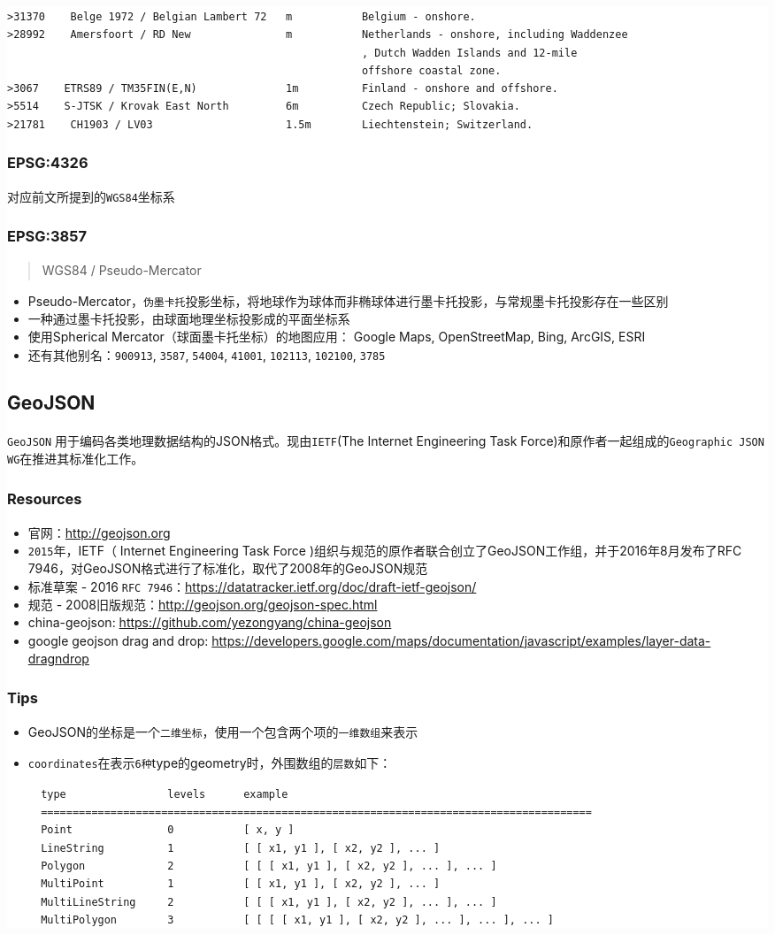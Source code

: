     >31370    Belge 1972 / Belgian Lambert 72   m           Belgium - onshore.    
    >28992    Amersfoort / RD New               m           Netherlands - onshore, including Waddenzee
                                                            , Dutch Wadden Islands and 12-mile 
                                                            offshore coastal zone.    
    >3067    ETRS89 / TM35FIN(E,N)              1m          Finland - onshore and offshore.
    >5514    S-JTSK / Krovak East North         6m          Czech Republic; Slovakia.
    >21781    CH1903 / LV03                     1.5m        Liechtenstein; Switzerland.


### EPSG:4326

对应前文所提到的`WGS84`坐标系


### EPSG:3857

> WGS84 / Pseudo-Mercator

* Pseudo-Mercator，`伪墨卡托`投影坐标，将地球作为球体而非椭球体进行墨卡托投影，与常规墨卡托投影存在一些区别
* 一种通过墨卡托投影，由球面地理坐标投影成的平面坐标系
* 使用Spherical Mercator（球面墨卡托坐标）的地图应用： Google Maps, OpenStreetMap, Bing, ArcGIS, ESRI 
* 还有其他别名：`900913`, `3587`, `54004`, `41001`, `102113`, `102100`, `3785`










## GeoJSON

`GeoJSON` 用于编码各类地理数据结构的JSON格式。现由`IETF`(The Internet Engineering Task Force)和原作者一起组成的`Geographic JSON WG`在推进其标准化工作。

### Resources

* 官网：<http://geojson.org>
* `2015`年，IETF（ Internet Engineering Task Force )组织与规范的原作者联合创立了GeoJSON工作组，并于2016年8月发布了RFC 7946，对GeoJSON格式进行了标准化，取代了2008年的GeoJSON规范
* 标准草案 - 2016 `RFC 7946`：<https://datatracker.ietf.org/doc/draft-ietf-geojson/>
* 规范 - 2008旧版规范：<http://geojson.org/geojson-spec.html>
* china-geojson: <https://github.com/yezongyang/china-geojson>
* google geojson drag and drop: <https://developers.google.com/maps/documentation/javascript/examples/layer-data-dragndrop>


### Tips

* GeoJSON的坐标是一个`二维坐标`，使用一个包含两个项的`一维数组`来表示
* `coordinates`在表示`6种`type的geometry时，外围数组的`层数`如下： 

        type                levels      example
        =======================================================================================
        Point               0           [ x, y ]
        LineString          1           [ [ x1, y1 ], [ x2, y2 ], ... ]
        Polygon             2           [ [ [ x1, y1 ], [ x2, y2 ], ... ], ... ]
        MultiPoint          1           [ [ x1, y1 ], [ x2, y2 ], ... ]
        MultiLineString     2           [ [ [ x1, y1 ], [ x2, y2 ], ... ], ... ]
        MultiPolygon        3           [ [ [ [ x1, y1 ], [ x2, y2 ], ... ], ... ], ... ]
